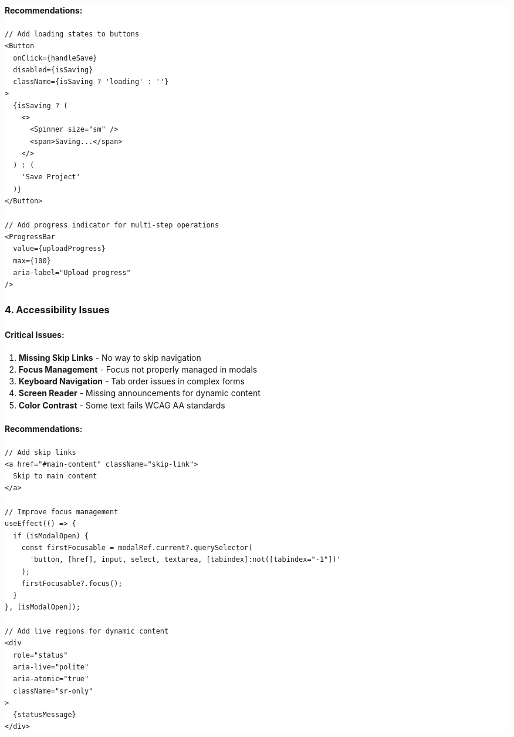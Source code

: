 #### Recommendations:
```tsx
// Add loading states to buttons
<Button 
  onClick={handleSave}
  disabled={isSaving}
  className={isSaving ? 'loading' : ''}
>
  {isSaving ? (
    <>
      <Spinner size="sm" />
      <span>Saving...</span>
    </>
  ) : (
    'Save Project'
  )}
</Button>

// Add progress indicator for multi-step operations
<ProgressBar 
  value={uploadProgress} 
  max={100}
  aria-label="Upload progress"
/>
```

### 4. Accessibility Issues

#### Critical Issues:
1. **Missing Skip Links** - No way to skip navigation
2. **Focus Management** - Focus not properly managed in modals
3. **Keyboard Navigation** - Tab order issues in complex forms
4. **Screen Reader** - Missing announcements for dynamic content
5. **Color Contrast** - Some text fails WCAG AA standards

#### Recommendations:
```tsx
// Add skip links
<a href="#main-content" className="skip-link">
  Skip to main content
</a>

// Improve focus management
useEffect(() => {
  if (isModalOpen) {
    const firstFocusable = modalRef.current?.querySelector(
      'button, [href], input, select, textarea, [tabindex]:not([tabindex="-1"])'
    );
    firstFocusable?.focus();
  }
}, [isModalOpen]);

// Add live regions for dynamic content
<div 
  role="status" 
  aria-live="polite" 
  aria-atomic="true"
  className="sr-only"
>
  {statusMessage}
</div>
```
